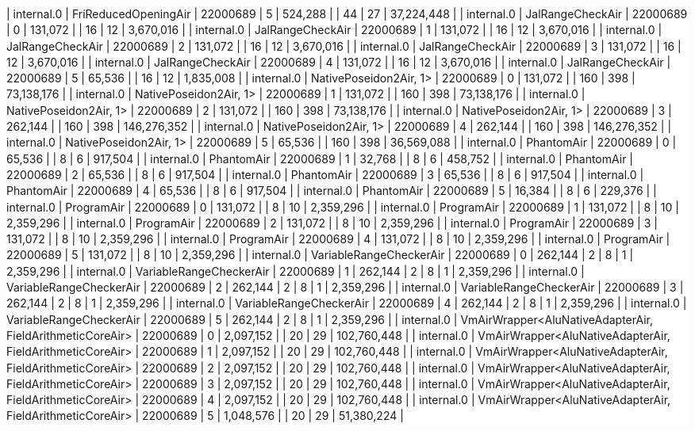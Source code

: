 | internal.0 | FriReducedOpeningAir | 22000689 | 5 | 524,288 |  | 44 | 27 | 37,224,448 | 
| internal.0 | JalRangeCheckAir | 22000689 | 0 | 131,072 |  | 16 | 12 | 3,670,016 | 
| internal.0 | JalRangeCheckAir | 22000689 | 1 | 131,072 |  | 16 | 12 | 3,670,016 | 
| internal.0 | JalRangeCheckAir | 22000689 | 2 | 131,072 |  | 16 | 12 | 3,670,016 | 
| internal.0 | JalRangeCheckAir | 22000689 | 3 | 131,072 |  | 16 | 12 | 3,670,016 | 
| internal.0 | JalRangeCheckAir | 22000689 | 4 | 131,072 |  | 16 | 12 | 3,670,016 | 
| internal.0 | JalRangeCheckAir | 22000689 | 5 | 65,536 |  | 16 | 12 | 1,835,008 | 
| internal.0 | NativePoseidon2Air<BabyBearParameters>, 1> | 22000689 | 0 | 131,072 |  | 160 | 398 | 73,138,176 | 
| internal.0 | NativePoseidon2Air<BabyBearParameters>, 1> | 22000689 | 1 | 131,072 |  | 160 | 398 | 73,138,176 | 
| internal.0 | NativePoseidon2Air<BabyBearParameters>, 1> | 22000689 | 2 | 131,072 |  | 160 | 398 | 73,138,176 | 
| internal.0 | NativePoseidon2Air<BabyBearParameters>, 1> | 22000689 | 3 | 262,144 |  | 160 | 398 | 146,276,352 | 
| internal.0 | NativePoseidon2Air<BabyBearParameters>, 1> | 22000689 | 4 | 262,144 |  | 160 | 398 | 146,276,352 | 
| internal.0 | NativePoseidon2Air<BabyBearParameters>, 1> | 22000689 | 5 | 65,536 |  | 160 | 398 | 36,569,088 | 
| internal.0 | PhantomAir | 22000689 | 0 | 65,536 |  | 8 | 6 | 917,504 | 
| internal.0 | PhantomAir | 22000689 | 1 | 32,768 |  | 8 | 6 | 458,752 | 
| internal.0 | PhantomAir | 22000689 | 2 | 65,536 |  | 8 | 6 | 917,504 | 
| internal.0 | PhantomAir | 22000689 | 3 | 65,536 |  | 8 | 6 | 917,504 | 
| internal.0 | PhantomAir | 22000689 | 4 | 65,536 |  | 8 | 6 | 917,504 | 
| internal.0 | PhantomAir | 22000689 | 5 | 16,384 |  | 8 | 6 | 229,376 | 
| internal.0 | ProgramAir | 22000689 | 0 | 131,072 |  | 8 | 10 | 2,359,296 | 
| internal.0 | ProgramAir | 22000689 | 1 | 131,072 |  | 8 | 10 | 2,359,296 | 
| internal.0 | ProgramAir | 22000689 | 2 | 131,072 |  | 8 | 10 | 2,359,296 | 
| internal.0 | ProgramAir | 22000689 | 3 | 131,072 |  | 8 | 10 | 2,359,296 | 
| internal.0 | ProgramAir | 22000689 | 4 | 131,072 |  | 8 | 10 | 2,359,296 | 
| internal.0 | ProgramAir | 22000689 | 5 | 131,072 |  | 8 | 10 | 2,359,296 | 
| internal.0 | VariableRangeCheckerAir | 22000689 | 0 | 262,144 | 2 | 8 | 1 | 2,359,296 | 
| internal.0 | VariableRangeCheckerAir | 22000689 | 1 | 262,144 | 2 | 8 | 1 | 2,359,296 | 
| internal.0 | VariableRangeCheckerAir | 22000689 | 2 | 262,144 | 2 | 8 | 1 | 2,359,296 | 
| internal.0 | VariableRangeCheckerAir | 22000689 | 3 | 262,144 | 2 | 8 | 1 | 2,359,296 | 
| internal.0 | VariableRangeCheckerAir | 22000689 | 4 | 262,144 | 2 | 8 | 1 | 2,359,296 | 
| internal.0 | VariableRangeCheckerAir | 22000689 | 5 | 262,144 | 2 | 8 | 1 | 2,359,296 | 
| internal.0 | VmAirWrapper<AluNativeAdapterAir, FieldArithmeticCoreAir> | 22000689 | 0 | 2,097,152 |  | 20 | 29 | 102,760,448 | 
| internal.0 | VmAirWrapper<AluNativeAdapterAir, FieldArithmeticCoreAir> | 22000689 | 1 | 2,097,152 |  | 20 | 29 | 102,760,448 | 
| internal.0 | VmAirWrapper<AluNativeAdapterAir, FieldArithmeticCoreAir> | 22000689 | 2 | 2,097,152 |  | 20 | 29 | 102,760,448 | 
| internal.0 | VmAirWrapper<AluNativeAdapterAir, FieldArithmeticCoreAir> | 22000689 | 3 | 2,097,152 |  | 20 | 29 | 102,760,448 | 
| internal.0 | VmAirWrapper<AluNativeAdapterAir, FieldArithmeticCoreAir> | 22000689 | 4 | 2,097,152 |  | 20 | 29 | 102,760,448 | 
| internal.0 | VmAirWrapper<AluNativeAdapterAir, FieldArithmeticCoreAir> | 22000689 | 5 | 1,048,576 |  | 20 | 29 | 51,380,224 | 